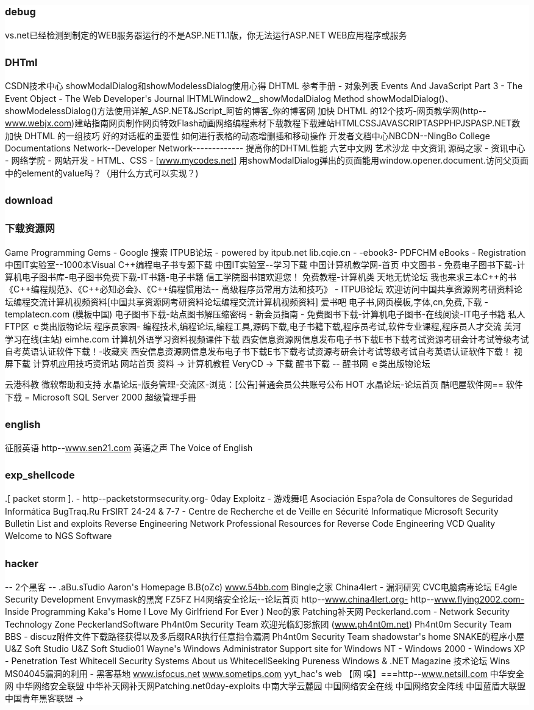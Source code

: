 ### debug

vs.net已经检测到制定的WEB服务器运行的不是ASP.NET1.1版，你无法运行ASP.NET WEB应用程序或服务

### DHTml

CSDN技术中心 showModalDialog和showModelessDialog使用心得 DHTML 参考手册 - 对象列表 Events And
JavaScript Part 3 - The Event Object - The Web Developer's Journal
IHTMLWindow2__showModalDialog Method
showModalDialog()、showModelessDialog()方法使用详解_ASP.NET&JScript_阿哲的博客_你的博客网 加快
DHTML 的12个技巧-网页教学网(http--
www.webjx.com)建站指南网页制作网页特效Flash动画网络编程素材下载教程下载建站HTMLCSSJAVASCRIPTASPPHPJSPASP.NET数
加快 DHTML 的一组技巧 好的对话框的重要性 如何进行表格的动态增删插和移动操作 开发者文档中心NBCDN--NingBo College
Documentations Network--Developer Network------------- 提高你的DHTML性能 六艺中文网 艺术沙龙
中文资讯 源码之家 - 资讯中心 - 网络学院 - 网站开发 - HTML、CSS - [www.mycodes.net]
用showModalDialog弹出的页面能用window.opener.document.访问父页面中的element的value吗？（用什么方式可以实现？)

### download

### 下载资源网

Game Programming Gems - Google 搜索 ITPUB论坛 - powered by itpub.net lib.cqie.cn -
-ebook3- PDFCHM eBooks - Registration 中国IT实验室--1000本Visual C++编程电子书专题下载
中国IT实验室--学习下载 中国计算机教学网-首页 中文图书 - 免费电子图书下载-计算机电子图书库-电子图书免费下载-IT书籍-电子书籍
信工学院图书馆欢迎您！ 免费教程-计算机类 天地无忧论坛 我也来求三本C++的书《C++编程规范》、《C++必知必会》、《C++编程惯用法--
高级程序员常用方法和技巧》 - ITPUB论坛 欢迎访问中国共享资源网考研资料论坛编程交流计算机视频资料[中国共享资源网考研资料论坛编程交流计算机视频资料]
爱书吧 电子书,网页模板,字体,cn,免费,下载 - templatecn.com (模板中国) 电子图书下载-站点图书解压缩密码 - 新会员指南 -
免费图书下载-计算机电子图书-在线阅读-IT电子书籍 私人FTP区 ｅ类出版物论坛 程序员家园-
编程技术,编程论坛,编程工具,源码下载,电子书籍下载,程序员考试,软件专业课程,程序员人才交流 美河学习在线(主站) eimhe.com
计算机外语学习资料视频课件下载 西安信息资源网信息发布电子书下载E书下载考试资源考研会计考试等级考试自考英语认证软件下载！-收藏夹
西安信息资源网信息发布电子书下载E书下载考试资源考研会计考试等级考试自考英语认证软件下载！ 视屏下载 计算机应用技巧资讯站 网站首页 资料 → 计算机教程
VeryCD → 下载 醒书下载 -- 醒书网 ｅ类出版物论坛

云港科教 微软帮助和支持 水晶论坛-版务管理-交流区-浏览：[公告]普通会员公共账号公布 HOT 水晶论坛-论坛首页 酷吧屋软件网== 软件下载 =
Microsoft SQL Server 2000 超级管理手冊

### english

征服英语 http--www.sen21.com 英语之声 The Voice of English

### exp_shellcode

.[ packet storm ]. - http--packetstormsecurity.org- 0day Exploitz - 游戏舞吧
Asociación Espa?ola de Consultores de Seguridad Informática BugTraq.Ru FrSIRT
24-24 & 7-7 - Centre de Recherche et de Veille en Sécurité Informatique
Microsoft Security Bulletin List and exploits Reverse Engineering Network
Professional Resources for Reverse Code Engineering VCD Quality Welcome to NGS
Software

### hacker

\-- 2个黑客 -- .aBu.sTudio Aaron's Homepage B.B(oZc) www.54bb.com Bingle之家
China4lert - 漏洞研究 CVC电脑病毒论坛 E4gle Security Development Envymask的黑窝 FZ5FZ
H4网络安全论坛--论坛首页 http--www.china4lert.org- http--www.flying2002.com- Inside
Programming Kaka's Home I Love My Girlfriend For Ever ) Neo的家 Patching补天网
Peckerland.com - Network Security Technology Zone PeckerlandSoftware Ph4nt0m
Security Team 欢迎光临幻影旅团 (www.ph4nt0m.net) Ph4nt0m Security Team BBS -
discuz附件文件下载路径获得以及多后缀RAR执行任意指令漏洞 Ph4nt0m Security Team shadowstar's home
SNAKE的程序小屋 U&Z Soft Studio U&Z Soft Studio01 Wayne's Windows Administrator
Support site for Windows NT - Windows 2000 - Windows XP - Penetration Test
Whitecell Security Systems About us WhitecellSeeking Pureness Windows & .NET
Magazine 技术论坛 Wins MS04045漏洞的利用 - 黑客基地 www.isfocus.net www.sometips.com
yyt_hac's web 【网 嗅】===http--www.netsill.com 中华安全网 中华网络安全联盟
中华补天网补天网Patching.net0day-exploits 中南大学云麓园 中国网络安全在线 中国网络安全阵线 中国蓝盾大联盟 中国青年黑客联盟 →